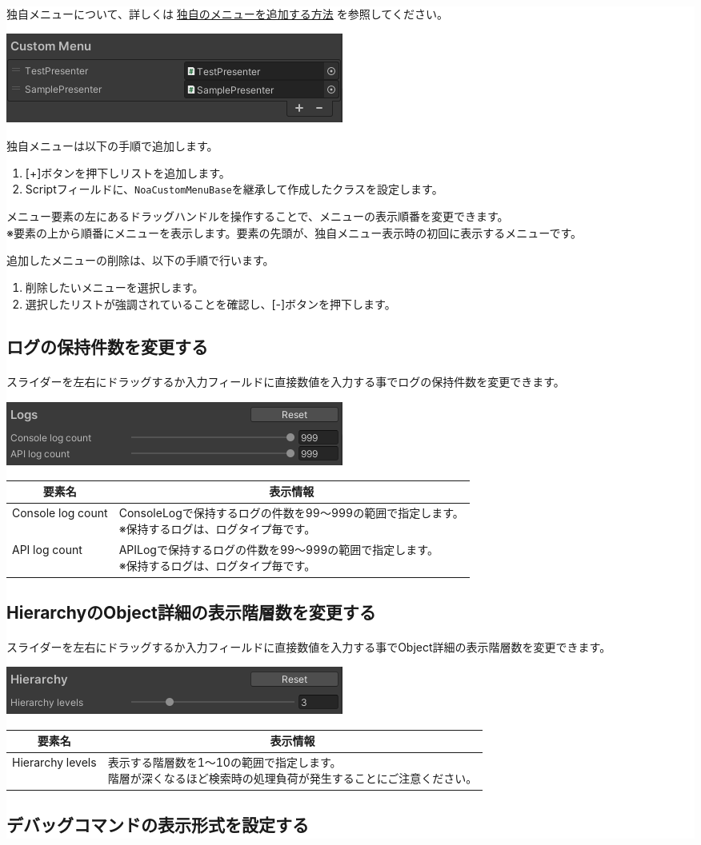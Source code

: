独自メニューについて、詳しくは [独自のメニューを追加する方法](./CustomMenu.md) を参照してください。

![独自メニュー削除画面](../img/editor-settings/custom-menu.png)

独自メニューは以下の手順で追加します。

1. [+]ボタンを押下しリストを追加します。
2. Scriptフィールドに、`NoaCustomMenuBase`を継承して作成したクラスを設定します。

メニュー要素の左にあるドラッグハンドルを操作することで、メニューの表示順番を変更できます。<br>
※要素の上から順番にメニューを表示します。要素の先頭が、独自メニュー表示時の初回に表示するメニューです。

追加したメニューの削除は、以下の手順で行います。

1. 削除したいメニューを選択します。
2. 選択したリストが強調されていることを確認し、[-]ボタンを押下します。

## ログの保持件数を変更する

スライダーを左右にドラッグするか入力フィールドに直接数値を入力する事でログの保持件数を変更できます。

![ログ保持件数変更画面](../img/editor-settings/logs.png)

| 要素名               | 表示情報                                                        |
|-------------------|-------------------------------------------------------------|
| Console log count | ConsoleLogで保持するログの件数を99〜999の範囲で指定します。<br>※保持するログは、ログタイプ毎です。 |
| API log count     | APILogで保持するログの件数を99〜999の範囲で指定します。<br>※保持するログは、ログタイプ毎です。     |

## HierarchyのObject詳細の表示階層数を変更する

スライダーを左右にドラッグするか入力フィールドに直接数値を入力する事でObject詳細の表示階層数を変更できます。

![Hierarchy表示階層数変更画面](../img/editor-settings/hierarchy.png)

| 要素名              | 表示情報                                                        |
|------------------|-------------------------------------------------------------|
| Hierarchy levels | 表示する階層数を1〜10の範囲で指定します。<br>階層が深くなるほど検索時の処理負荷が発生することにご注意ください。 |

## デバッグコマンドの表示形式を設定する

